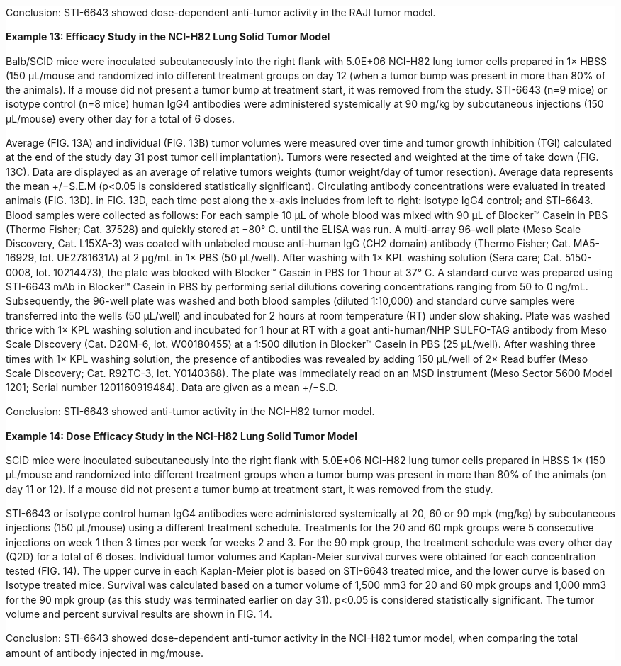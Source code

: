 Conclusion: STI-6643 showed dose-dependent anti-tumor activity in the RAJI tumor model.

**Example 13: Efficacy Study in the NCI-H82 Lung Solid Tumor Model**

Balb/SCID mice were inoculated subcutaneously into the right flank with 5.0E+06 NCI-H82 lung tumor cells prepared in 1× HBSS (150 μL/mouse and randomized into different treatment groups on day 12 (when a tumor bump was present in more than 80% of the animals). If a mouse did not present a tumor bump at treatment start, it was removed from the study. STI-6643 (n=9 mice) or isotype control (n=8 mice) human IgG4 antibodies were administered systemically at 90 mg/kg by subcutaneous injections (150 μL/mouse) every other day for a total of 6 doses.

Average (FIG. 13A) and individual (FIG. 13B) tumor volumes were measured over time and tumor growth inhibition (TGI) calculated at the end of the study day 31 post tumor cell implantation). Tumors were resected and weighted at the time of take down (FIG. 13C). Data are displayed as an average of relative tumors weights (tumor weight/day of tumor resection). Average data represents the mean +/−S.E.M (p<0.05 is considered statistically significant). Circulating antibody concentrations were evaluated in treated animals (FIG. 13D). in FIG. 13D, each time post along the x-axis includes from left to right: isotype IgG4 control; and STI-6643. Blood samples were collected as follows: For each sample 10 μL of whole blood was mixed with 90 μL of Blocker™ Casein in PBS (Thermo Fisher; Cat. 37528) and quickly stored at −80° C. until the ELISA was run. A multi-array 96-well plate (Meso Scale Discovery, Cat. L15XA-3) was coated with unlabeled mouse anti-human IgG (CH2 domain) antibody (Thermo Fisher; Cat. MA5-16929, lot. UE2781631A) at 2 μg/mL in 1× PBS (50 μL/well). After washing with 1× KPL washing solution (Sera care; Cat. 5150-0008, lot. 10214473), the plate was blocked with Blocker™ Casein in PBS for 1 hour at 37° C. A standard curve was prepared using STI-6643 mAb in Blocker™ Casein in PBS by performing serial dilutions covering concentrations ranging from 50 to 0 ng/mL. Subsequently, the 96-well plate was washed and both blood samples (diluted 1:10,000) and standard curve samples were transferred into the wells (50 μL/well) and incubated for 2 hours at room temperature (RT) under slow shaking. Plate was washed thrice with 1× KPL washing solution and incubated for 1 hour at RT with a goat anti-human/NHP SULFO-TAG antibody from Meso Scale Discovery (Cat. D20M-6, lot. W00180455) at a 1:500 dilution in Blocker™ Casein in PBS (25 μL/well). After washing three times with 1× KPL washing solution, the presence of antibodies was revealed by adding 150 μL/well of 2× Read buffer (Meso Scale Discovery; Cat. R92TC-3, lot. Y0140368). The plate was immediately read on an MSD instrument (Meso Sector 5600 Model 1201; Serial number 1201160919484). Data are given as a mean +/−S.D.

Conclusion: STI-6643 showed anti-tumor activity in the NCI-H82 tumor model.

**Example 14: Dose Efficacy Study in the NCI-H82 Lung Solid Tumor Model**

SCID mice were inoculated subcutaneously into the right flank with 5.0E+06 NCI-H82 lung tumor cells prepared in HBSS 1× (150 μL/mouse and randomized into different treatment groups when a tumor bump was present in more than 80% of the animals (on day 11 or 12). If a mouse did not present a tumor bump at treatment start, it was removed from the study.

STI-6643 or isotype control human IgG4 antibodies were administered systemically at 20, 60 or 90 mpk (mg/kg) by subcutaneous injections (150 μL/mouse) using a different treatment schedule. Treatments for the 20 and 60 mpk groups were 5 consecutive injections on week 1 then 3 times per week for weeks 2 and 3. For the 90 mpk group, the treatment schedule was every other day (Q2D) for a total of 6 doses. Individual tumor volumes and Kaplan-Meier survival curves were obtained for each concentration tested (FIG. 14). The upper curve in each Kaplan-Meier plot is based on STI-6643 treated mice, and the lower curve is based on Isotype treated mice. Survival was calculated based on a tumor volume of 1,500 mm3 for 20 and 60 mpk groups and 1,000 mm3 for the 90 mpk group (as this study was terminated earlier on day 31). p<0.05 is considered statistically significant. The tumor volume and percent survival results are shown in FIG. 14.

Conclusion: STI-6643 showed dose-dependent anti-tumor activity in the NCI-H82 tumor model, when comparing the total amount of antibody injected in mg/mouse.

